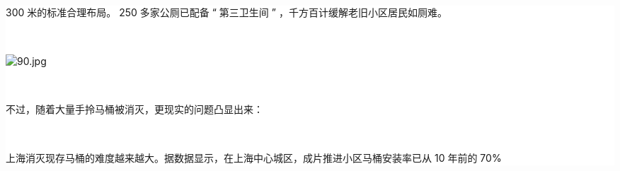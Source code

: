   <span class="s2">
   300
  </span>
  <span class="s1">
   米的标准合理布局。
  </span>
  <span class="s2">
   250
  </span>
  <span class="s1">
   多家公厕已配备
  </span>
  <span class="s2">
   “
  </span>
  <span class="s1">
   第三卫生间
  </span>
  <span class="s2">
   ”
  </span>
  <span class="s1">
   ，千方百计缓解老旧小区居民如厕难。
  </span>
 </p>
 <p class="p1">
  <span class="s1">
  </span>
  <br/>
 </p>
 <p class="p3">
  <span class="s1">
   <img alt="90.jpg" border="0" height="486" src="/medias/contents/5102/90.jpg" width="350"/>
  </span>
 </p>
 <p class="p1">
  <span class="s1">
  </span>
  <br/>
 </p>
 <p class="p2">
  <span class="s1">
   不过，随着大量手拎马桶被消灭，更现实的问题凸显出来：
  </span>
 </p>
 <p class="p1">
  <span class="s1">
  </span>
  <br/>
 </p>
 <p class="p2">
  <span class="s1">
   上海消灭现存马桶的难度越来越大。据数据显示，在上海中心城区，成片推进小区马桶安装率已从
  </span>
  <span class="s2">
   10
  </span>
  <span class="s1">
   年前的
  </span>
  <span class="s2">
   70%
  </span>